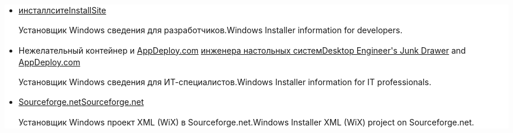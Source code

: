 -   [<span data-ttu-id="d87c7-163">инсталлсите</span><span class="sxs-lookup"><span data-stu-id="d87c7-163">InstallSite</span></span>](http://www.installsite.org/)

    <span data-ttu-id="d87c7-164">Установщик Windows сведения для разработчиков.</span><span class="sxs-lookup"><span data-stu-id="d87c7-164">Windows Installer information for developers.</span></span>

-   <span data-ttu-id="d87c7-165">Нежелательный контейнер и [AppDeploy.com](https://www.itninja.com) [инженера настольных систем](https://cloudywindows.io)</span><span class="sxs-lookup"><span data-stu-id="d87c7-165">[Desktop Engineer's Junk Drawer](https://cloudywindows.io) and [AppDeploy.com](https://www.itninja.com)</span></span>

    <span data-ttu-id="d87c7-166">Установщик Windows сведения для ИТ-специалистов.</span><span class="sxs-lookup"><span data-stu-id="d87c7-166">Windows Installer information for IT professionals.</span></span>

-   [<span data-ttu-id="d87c7-167">Sourceforge.net</span><span class="sxs-lookup"><span data-stu-id="d87c7-167">Sourceforge.net</span></span>](https://sourceforge.net/projects/wix)

    <span data-ttu-id="d87c7-168">Установщик Windows проект XML (WiX) в Sourceforge.net.</span><span class="sxs-lookup"><span data-stu-id="d87c7-168">Windows Installer XML (WiX) project on Sourceforge.net.</span></span>

 

 
